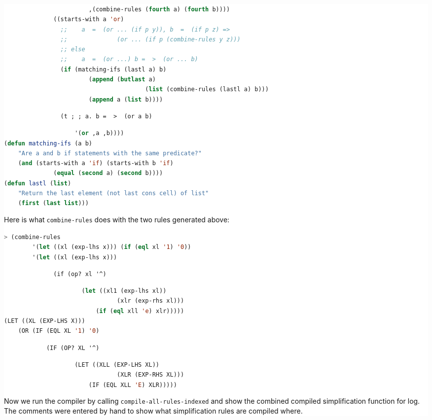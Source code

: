 ```lisp
                        ,(combine-rules (fourth a) (fourth b))))
              ((starts-with a 'or)
                ;;    a  =  (or ... (if p y)), b  =  (if p z) =>
                ;;              (or ... (if p (combine-rules y z)))
                ;; else
                ;;    a  =  (or ...) b =  >  (or ... b)
                (if (matching-ifs (lastl a) b)
                        (append (butlast a)
                                        (list (combine-rules (lastl a) b)))
                        (append a (list b))))
```

`                (t ; ; a.
b =  >  (or a b)`

```lisp
                    '(or ,a ,b))))
(defun matching-ifs (a b)
    "Are a and b if statements with the same predicate?"
    (and (starts-with a 'if) (starts-with b 'if)
              (equal (second a) (second b))))
(defun lastl (list)
    "Return the last element (not last cons cell) of list"
    (first (last list)))
```

Here is what `combine-rules` does with the two rules generated above:

```lisp
> (combine-rules
        '(let ((xl (exp-lhs x))) (if (eql xl '1) '0))
        '(let ((xl (exp-lhs x)))
```

`              (if (op?
xl '^)`

```lisp
                      (let ((xl1 (exp-lhs xl))
                                (xlr (exp-rhs xl)))
                          (if (eql xll 'e) xlr)))))
(LET ((XL (EXP-LHS X)))
    (OR (IF (EQL XL '1) '0)
```

`            (IF (OP?
XL '^)`

```lisp
                    (LET ((XLL (EXP-LHS XL))
                                (XLR (EXP-RHS XL)))
                        (IF (EQL XLL 'E) XLR)))))
```

Now we run the compiler by calling `compile-all-rules-indexed` and show the combined compiled simplification function for log.
The comments were entered by hand to show what simplification rules are compiled where.
